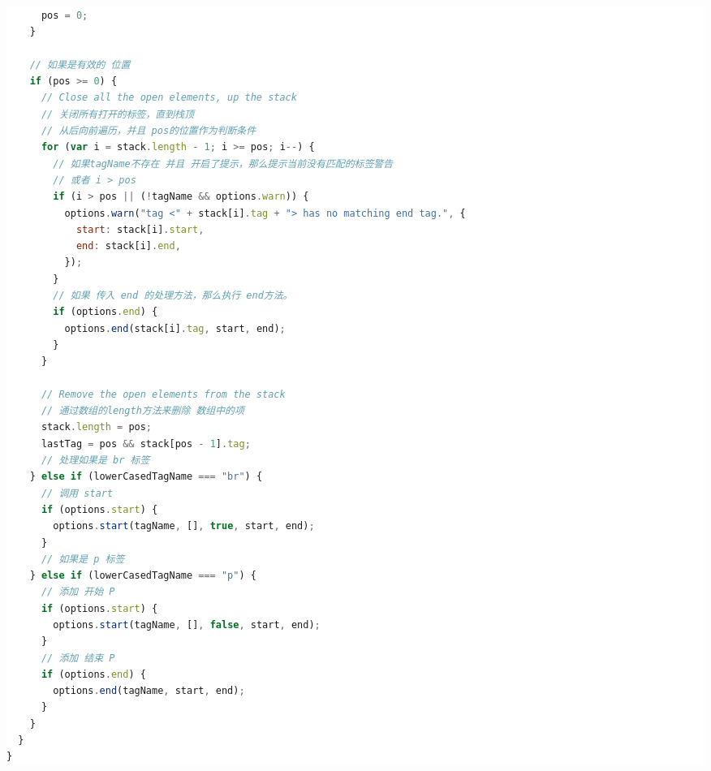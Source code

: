 ```js
      pos = 0;
    }

    // 如果是有效的 位置
    if (pos >= 0) {
      // Close all the open elements, up the stack
      // 关闭所有打开的标签，直到栈顶
      // 从后向前遍历，并且 pos的位置作为判断条件
      for (var i = stack.length - 1; i >= pos; i--) {
        // 如果tagName不存在 并且 开启了提示，那么提示当前没有匹配的标签警告
        // 或者 i > pos
        if (i > pos || (!tagName && options.warn)) {
          options.warn("tag <" + stack[i].tag + "> has no matching end tag.", {
            start: stack[i].start,
            end: stack[i].end,
          });
        }
        // 如果 传入 end 的处理方法，那么执行 end方法。
        if (options.end) {
          options.end(stack[i].tag, start, end);
        }
      }

      // Remove the open elements from the stack
      // 通过数组的length方法来删除 数组中的项
      stack.length = pos;
      lastTag = pos && stack[pos - 1].tag;
      // 处理如果是 br 标签
    } else if (lowerCasedTagName === "br") {
      // 调用 start
      if (options.start) {
        options.start(tagName, [], true, start, end);
      }
      // 如果是 p 标签
    } else if (lowerCasedTagName === "p") {
      // 添加 开始 P
      if (options.start) {
        options.start(tagName, [], false, start, end);
      }
      // 添加 结束 P
      if (options.end) {
        options.end(tagName, start, end);
      }
    }
  }
}
```
